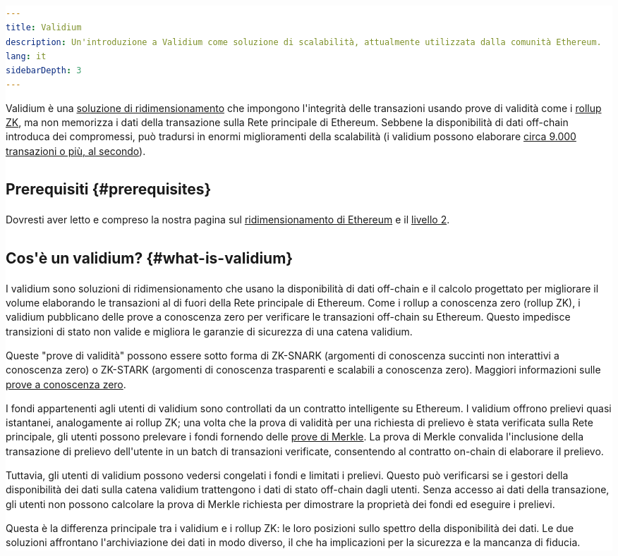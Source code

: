 ```yaml
---
title: Validium
description: Un'introduzione a Validium come soluzione di scalabilità, attualmente utilizzata dalla comunità Ethereum.
lang: it
sidebarDepth: 3
---
```


Validium è una [soluzione di ridimensionamento](/developers/docs/scaling/) che impongono l'integrità delle transazioni usando prove di validità come i [rollup ZK](/developers/docs/scaling/zk-rollups/), ma non memorizza i dati della transazione sulla Rete principale di Ethereum. Sebbene la disponibilità di dati off-chain introduca dei compromessi, può tradursi in enormi miglioramenti della scalabilità (i validium possono elaborare [circa 9.000 transazioni o più, al secondo](https://blog.matter-labs.io/zkrollup-vs-validium-starkex-5614e38bc263)).

## Prerequisiti {#prerequisites}

Dovresti aver letto e compreso la nostra pagina sul [ridimensionamento di Ethereum](/developers/docs/scaling/) e il [livello 2](/layer-2).

## Cos'è un validium? {#what-is-validium}

I validium sono soluzioni di ridimensionamento che usano la disponibilità di dati off-chain e il calcolo progettato per migliorare il volume elaborando le transazioni al di fuori della Rete principale di Ethereum. Come i rollup a conoscenza zero (rollup ZK), i validium pubblicano delle <GlossaryTooltip termKey="zk-proof">prove a conoscenza zero</GlossaryTooltip> per verificare le transazioni off-chain su Ethereum. Questo impedisce transizioni di stato non valide e migliora le garanzie di sicurezza di una catena validium.

Queste "prove di validità" possono essere sotto forma di ZK-SNARK (argomenti di conoscenza succinti non interattivi a conoscenza zero) o ZK-STARK (argomenti di conoscenza trasparenti e scalabili a conoscenza zero). Maggiori informazioni sulle [prove a conoscenza zero](https://consensys.net/blog/blockchain-explained/zero-knowledge-proofs-starks-vs-snarks/).

I fondi appartenenti agli utenti di validium sono controllati da un contratto intelligente su Ethereum. I validium offrono prelievi quasi istantanei, analogamente ai rollup ZK; una volta che la prova di validità per una richiesta di prelievo è stata verificata sulla Rete principale, gli utenti possono prelevare i fondi fornendo delle [prove di Merkle](/developers/tutorials/merkle-proofs-for-offline-data-integrity/). La prova di Merkle convalida l'inclusione della transazione di prelievo dell'utente in un batch di transazioni verificate, consentendo al contratto on-chain di elaborare il prelievo.

Tuttavia, gli utenti di validium possono vedersi congelati i fondi e limitati i prelievi. Questo può verificarsi se i gestori della disponibilità dei dati sulla catena validium trattengono i dati di stato off-chain dagli utenti. Senza accesso ai dati della transazione, gli utenti non possono calcolare la prova di Merkle richiesta per dimostrare la proprietà dei fondi ed eseguire i prelievi.

Questa è la differenza principale tra i validium e i rollup ZK: le loro posizioni sullo spettro della disponibilità dei dati. Le due soluzioni affrontano l'archiviazione dei dati in modo diverso, il che ha implicazioni per la sicurezza e la mancanza di fiducia.
